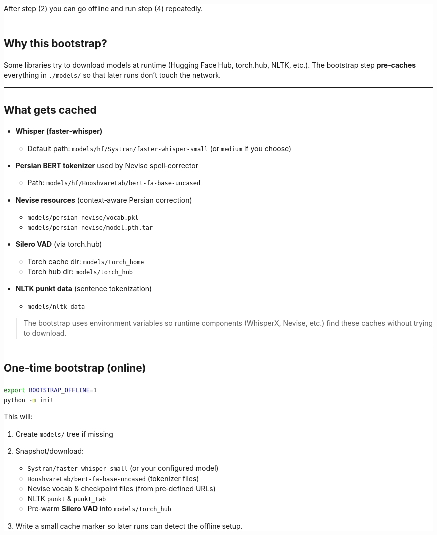 ```bash
```

After step (2) you can go offline and run step (4) repeatedly.

---

## Why this bootstrap?

Some libraries try to download models at runtime (Hugging Face Hub, torch.hub, NLTK, etc.). The bootstrap step **pre‑caches** everything in `./models/` so that later runs don’t touch the network.

---

## What gets cached

* **Whisper (faster‑whisper)**

  * Default path: `models/hf/Systran/faster-whisper-small` (or `medium` if you choose)
* **Persian BERT tokenizer** used by Nevise spell‑corrector

  * Path: `models/hf/HooshvareLab/bert-fa-base-uncased`
* **Nevise resources** (context‑aware Persian correction)

  * `models/persian_nevise/vocab.pkl`
  * `models/persian_nevise/model.pth.tar`
* **Silero VAD** (via torch.hub)

  * Torch cache dir: `models/torch_home`
  * Torch hub dir:  `models/torch_hub`
* **NLTK punkt data** (sentence tokenization)

  * `models/nltk_data`

> The bootstrap uses environment variables so runtime components (WhisperX, Nevise, etc.) find these caches without trying to download.

---

## One‑time bootstrap (online)

```bash
export BOOTSTRAP_OFFLINE=1
python -m init
```

This will:

1. Create `models/` tree if missing
2. Snapshot/download:

   * `Systran/faster-whisper-small` (or your configured model)
   * `HooshvareLab/bert-fa-base-uncased` (tokenizer files)
   * Nevise vocab & checkpoint files (from pre‑defined URLs)
   * NLTK `punkt` & `punkt_tab`
   * Pre‑warm **Silero VAD** into `models/torch_hub`
3. Write a small cache marker so later runs can detect the offline setup.
